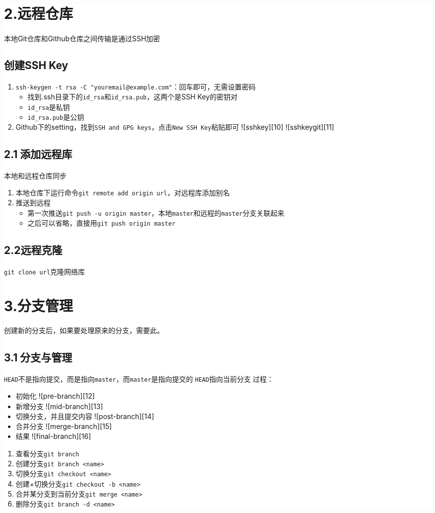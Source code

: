 # 2.远程仓库
本地Git仓库和Github仓库之间传输是通过SSH加密
## 创建SSH Key
1. `ssh-keygen -t rsa -C "youremail@example.com"`：回车即可，无需设置密码
	- 找到.ssh目录下的`id_rsa`和`id_rsa.pub`，这两个是SSH Key的密钥对
	- `id_rsa`是私钥
	- `id_rsa.pub`是公钥
2. Github下的setting，找到`SSH and GPG keys`，点击`New SSH Key`粘贴即可
![sshkey][10]
![sshkeygit][11]

## 2.1 添加远程库
本地和远程仓库同步
1. 本地仓库下运行命令`git remote add origin url`，对远程库添加别名
2. 推送到远程
	* 第一次推送`git push -u origin master`，本地`master`和远程的`master`分支关联起来
	* 之后可以省略，直接用`git push origin master`

## 2.2远程克隆
`git clone url`克隆网络库

# 3.分支管理
创建新的分支后，如果要处理原来的分支，需要此。
## 3.1 分支与管理
`HEAD`不是指向提交，而是指向`master`，而`master`是指向提交的
`HEAD`指向当前分支
过程：
- 初始化
![pre-branch][12]
- 新增分支
![mid-branch][13]
- 切换分支，并且提交内容
![post-branch][14]
- 合并分支
![merge-branch][15]
- 结果
![final-branch][16]

1. 查看分支`git branch`
2. 创建分支`git branch <name>`
3. 切换分支`git checkout <name>`
4. 创建+切换分支`git checkout -b <name>`
5. 合并某分支到当前分支`git merge <name>`
6. 删除分支`git branch -d <name>`


[25]: ./img/rebase-1.png "rebase-1"
[26]: ./img/rebase-2.png "rebase-2"